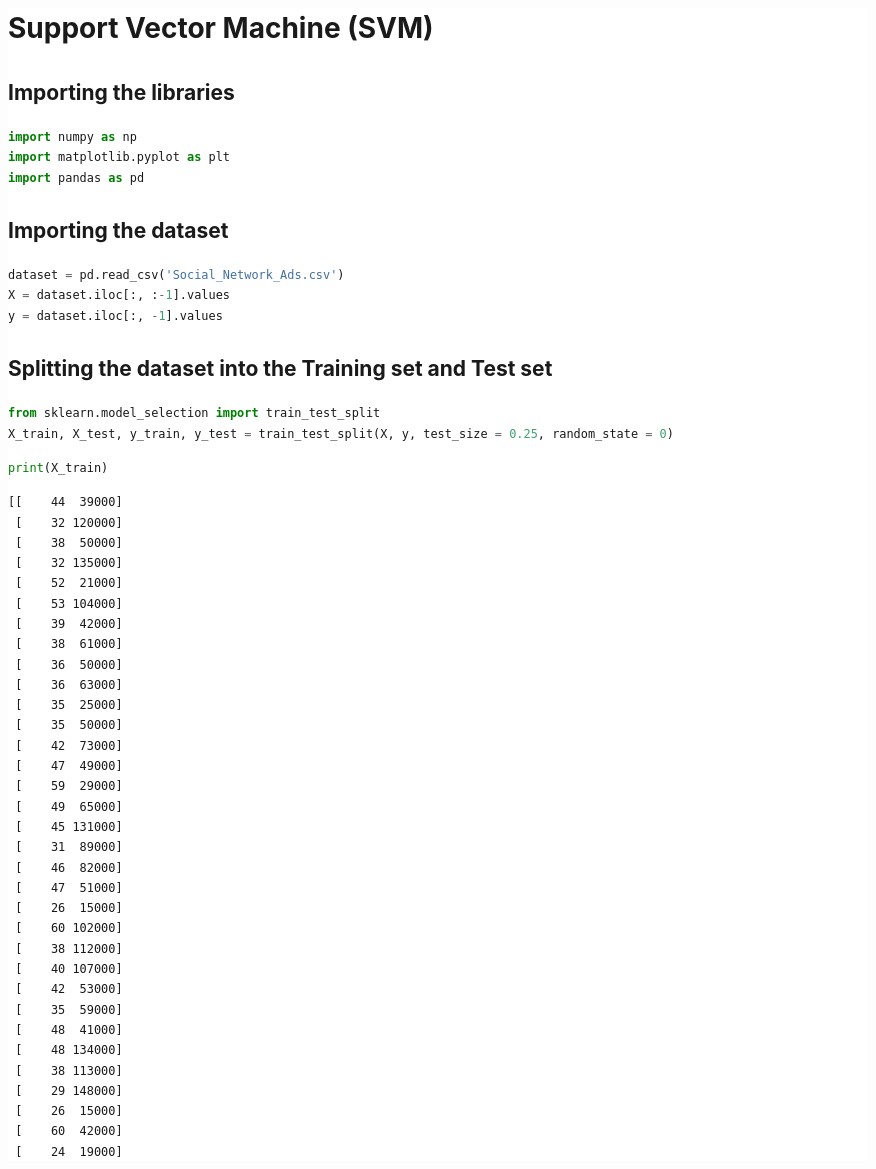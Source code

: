 # Support Vector Machine (SVM)

## Importing the libraries


```python
import numpy as np
import matplotlib.pyplot as plt
import pandas as pd
```

## Importing the dataset


```python
dataset = pd.read_csv('Social_Network_Ads.csv')
X = dataset.iloc[:, :-1].values
y = dataset.iloc[:, -1].values
```

## Splitting the dataset into the Training set and Test set


```python
from sklearn.model_selection import train_test_split
X_train, X_test, y_train, y_test = train_test_split(X, y, test_size = 0.25, random_state = 0)
```


```python
print(X_train)
```

    [[    44  39000]
     [    32 120000]
     [    38  50000]
     [    32 135000]
     [    52  21000]
     [    53 104000]
     [    39  42000]
     [    38  61000]
     [    36  50000]
     [    36  63000]
     [    35  25000]
     [    35  50000]
     [    42  73000]
     [    47  49000]
     [    59  29000]
     [    49  65000]
     [    45 131000]
     [    31  89000]
     [    46  82000]
     [    47  51000]
     [    26  15000]
     [    60 102000]
     [    38 112000]
     [    40 107000]
     [    42  53000]
     [    35  59000]
     [    48  41000]
     [    48 134000]
     [    38 113000]
     [    29 148000]
     [    26  15000]
     [    60  42000]
     [    24  19000]
